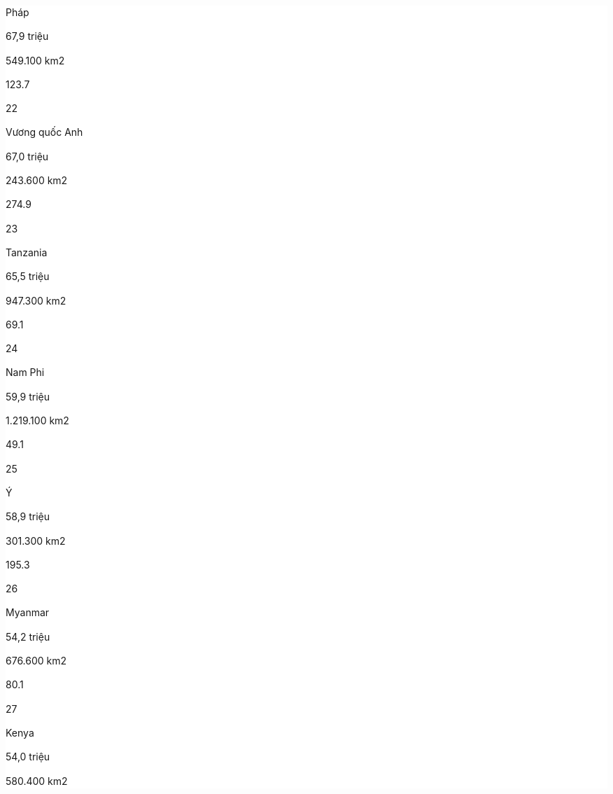 Pháp

67,9 triệu

549.100 km2

123.7

22

Vương quốc Anh

67,0 triệu

243.600 km2

274.9

23

Tanzania

65,5 triệu

947.300 km2

69.1

24

Nam Phi

59,9 triệu

1.219.100 km2

49.1

25

Ý

58,9 triệu

301.300 km2

195.3

26

Myanmar

54,2 triệu

676.600 km2

80.1

27

Kenya

54,0 triệu

580.400 km2
